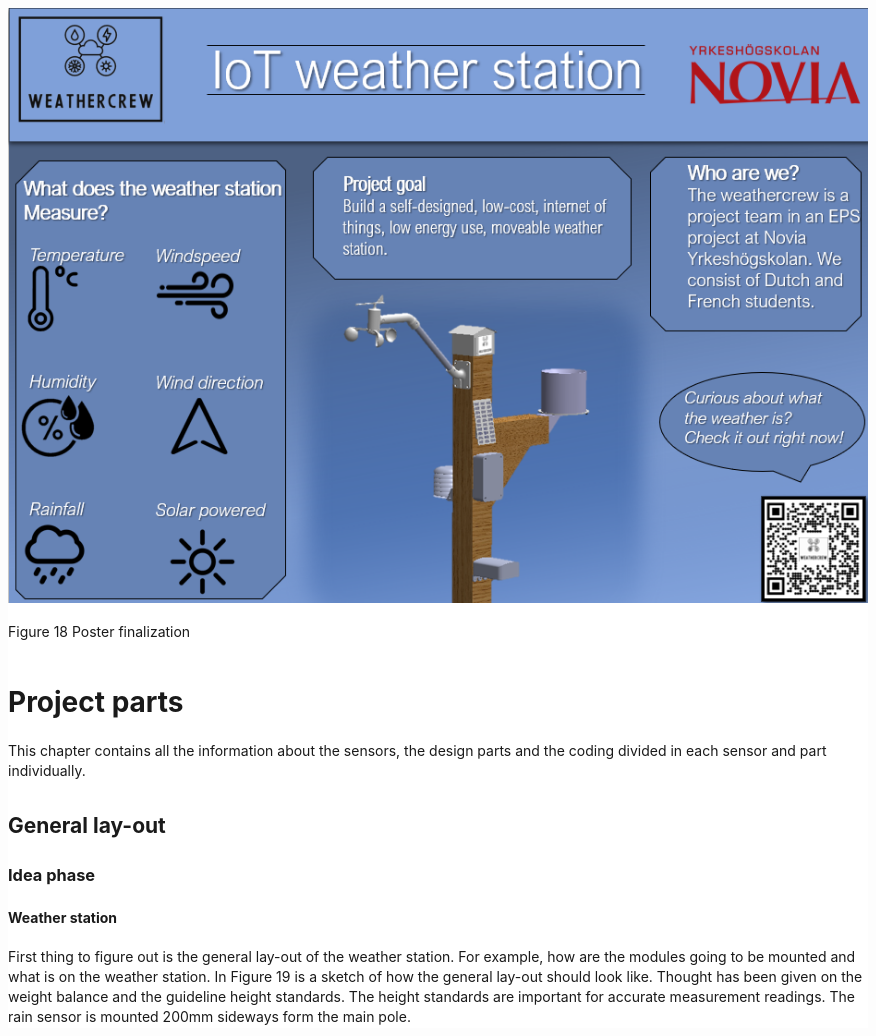 ![A picture containing text, sign, screenshot Description automatically generated](media/1dbc08c0f1aa3cc78474df1298bae83b.png)

Figure 18 Poster finalization

# Project parts

This chapter contains all the information about the sensors, the design parts and the coding divided in each sensor and part individually.

## General lay-out

### Idea phase

#### Weather station

First thing to figure out is the general lay-out of the weather station. For example, how are the modules going to be mounted and what is on the weather station. In Figure 19 is a sketch of how the general lay-out should look like. Thought has been given on the weight balance and the guideline height standards. The height standards are important for accurate measurement readings. The rain sensor is mounted 200mm sideways form the main pole.
